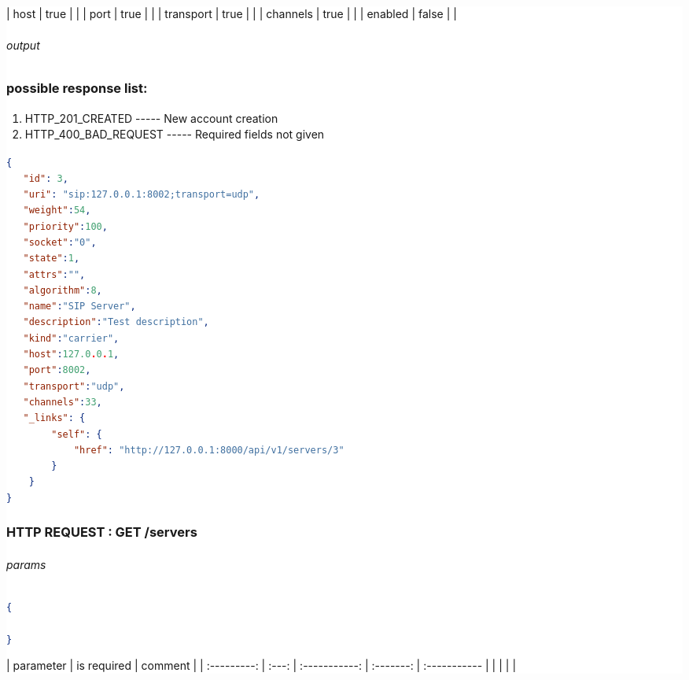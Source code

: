 | host      | true | |
| port      | true | |
| transport      | true | |
| channels      | true | |
| enabled      | false | |


###### output

### possible response list:

1. HTTP_201_CREATED ----- New account creation
2. HTTP_400_BAD_REQUEST ----- Required fields not given


``` json
{
   "id": 3,
   "uri": "sip:127.0.0.1:8002;transport=udp",
   "weight":54,
   "priority":100,
   "socket":"0",
   "state":1,
   "attrs":"",
   "algorithm":8,
   "name":"SIP Server",
   "description":"Test description",
   "kind":"carrier",
   "host":127.0.0.1,
   "port":8002,
   "transport":"udp",
   "channels":33,
   "_links": {
        "self": {
            "href": "http://127.0.0.1:8000/api/v1/servers/3"
        }
    }
}
```
 

### HTTP REQUEST :  **GET  /servers**

###### params
```json
{
    
}
```

| parameter | is required | comment |
| :---------: | :---: | :-----------: | :-------: | :----------- |
|      |  | | 
